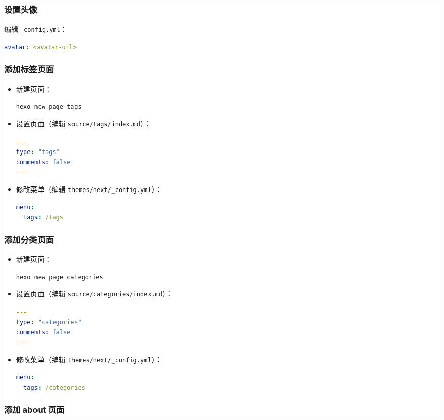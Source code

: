### 设置头像

编辑 `_config.yml`：

```yaml
avatar: <avatar-url>
```

### 添加标签页面

- 新建页面：

    ```bash
    hexo new page tags
    ```
- 设置页面（编辑 `source/tags/index.md`）：

    ```yaml
    ---
    type: "tags"
    comments: false
    ---
    ```
- 修改菜单（编辑 `themes/next/_config.yml`）：

    ```yaml
    menu:
      tags: /tags
    ```

### 添加分类页面

- 新建页面：

    ```bash
    hexo new page categories
    ```
- 设置页面（编辑 `source/categories/index.md`）：

    ```yaml
    ---
    type: "categories"
    comments: false
    ---
    ```
- 修改菜单（编辑 `themes/next/_config.yml`）：

    ```yaml
    menu:
      tags: /categories
    ```

### 添加 about 页面
